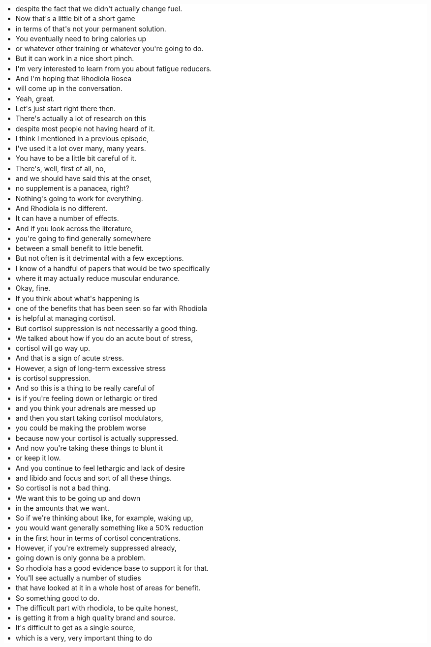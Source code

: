 *  despite the fact that we didn't actually change fuel.
*  Now that's a little bit of a short game
*  in terms of that's not your permanent solution.
*  You eventually need to bring calories up
*  or whatever other training or whatever you're going to do.
*  But it can work in a nice short pinch.
*  I'm very interested to learn from you about fatigue reducers.
*  And I'm hoping that Rhodiola Rosea
*  will come up in the conversation.
*  Yeah, great.
*  Let's just start right there then.
*  There's actually a lot of research on this
*  despite most people not having heard of it.
*  I think I mentioned in a previous episode,
*  I've used it a lot over many, many years.
*  You have to be a little bit careful of it.
*  There's, well, first of all, no,
*  and we should have said this at the onset,
*  no supplement is a panacea, right?
*  Nothing's going to work for everything.
*  And Rhodiola is no different.
*  It can have a number of effects.
*  And if you look across the literature,
*  you're going to find generally somewhere
*  between a small benefit to little benefit.
*  But not often is it detrimental with a few exceptions.
*  I know of a handful of papers that would be two specifically
*  where it may actually reduce muscular endurance.
*  Okay, fine.
*  If you think about what's happening is
*  one of the benefits that has been seen so far with Rhodiola
*  is helpful at managing cortisol.
*  But cortisol suppression is not necessarily a good thing.
*  We talked about how if you do an acute bout of stress,
*  cortisol will go way up.
*  And that is a sign of acute stress.
*  However, a sign of long-term excessive stress
*  is cortisol suppression.
*  And so this is a thing to be really careful of
*  is if you're feeling down or lethargic or tired
*  and you think your adrenals are messed up
*  and then you start taking cortisol modulators,
*  you could be making the problem worse
*  because now your cortisol is actually suppressed.
*  And now you're taking these things to blunt it
*  or keep it low.
*  And you continue to feel lethargic and lack of desire
*  and libido and focus and sort of all these things.
*  So cortisol is not a bad thing.
*  We want this to be going up and down
*  in the amounts that we want.
*  So if we're thinking about like, for example, waking up,
*  you would want generally something like a 50% reduction
*  in the first hour in terms of cortisol concentrations.
*  However, if you're extremely suppressed already,
*  going down is only gonna be a problem.
*  So rhodiola has a good evidence base to support it for that.
*  You'll see actually a number of studies
*  that have looked at it in a whole host of areas for benefit.
*  So something good to do.
*  The difficult part with rhodiola, to be quite honest,
*  is getting it from a high quality brand and source.
*  It's difficult to get as a single source,
*  which is a very, very important thing to do